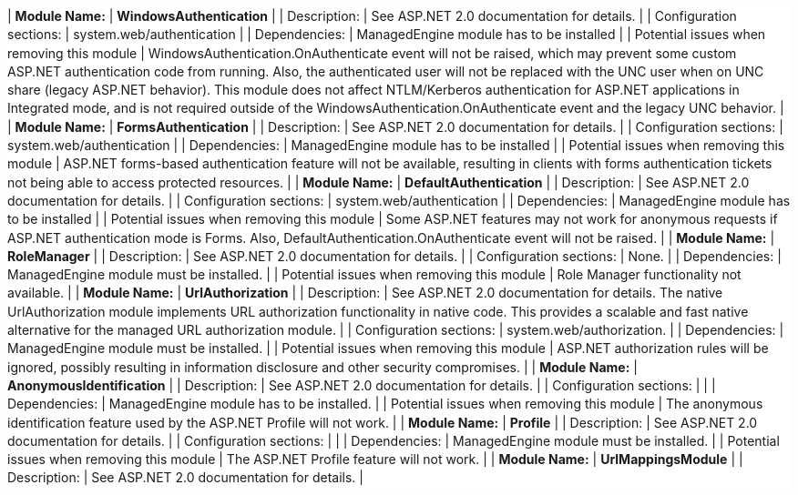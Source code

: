 | **Module Name:** | **WindowsAuthentication** |
| Description: | See ASP.NET 2.0 documentation for details. |
| Configuration sections: | system.web/authentication |
| Dependencies: | ManagedEngine module has to be installed |
| Potential issues when removing this module | WindowsAuthentication.OnAuthenticate event will not be raised, which may prevent some custom ASP.NET authentication code from running. Also, the authenticated user will not be replaced with the UNC user when on UNC share (legacy ASP.NET behavior). This module does not affect NTLM/Kerberos authentication for ASP.NET applications in Integrated mode, and is not required outside of the WindowsAuthentication.OnAuthenticate event and the legacy UNC behavior. |
| **Module Name:** | **FormsAuthentication** |
| Description: | See ASP.NET 2.0 documentation for details. |
| Configuration sections: | system.web/authentication |
| Dependencies: | ManagedEngine module has to be installed |
| Potential issues when removing this module | ASP.NET forms-based authentication feature will not be available, resulting in clients with forms authentication tickets not being able to access protected resources. |
| **Module Name:** | **DefaultAuthentication** |
| Description: | See ASP.NET 2.0 documentation for details. |
| Configuration sections: | system.web/authentication |
| Dependencies: | ManagedEngine module has to be installed |
| Potential issues when removing this module | Some ASP.NET features may not work for anonymous requests if ASP.NET authentication mode is Forms. Also, DefaultAuthentication.OnAuthenticate event will not be raised. |
| **Module Name:** | **RoleManager** |
| Description: | See ASP.NET 2.0 documentation for details. |
| Configuration sections: | None. |
| Dependencies: | ManagedEngine module must be installed. |
| Potential issues when removing this module | Role Manager functionality not available. |
| **Module Name:** | **UrlAuthorization** |
| Description: | See ASP.NET 2.0 documentation for details. The native UrlAuthorization module implements URL authorization functionality in native code. This provides a scalable and fast native alternative for the managed URL authorization module. |
| Configuration sections: | system.web/authorization. |
| Dependencies: | ManagedEngine module must be installed. |
| Potential issues when removing this module | ASP.NET authorization rules will be ignored, possibly resulting in information disclosure and other security compromises. |
| **Module Name:** | **AnonymousIdentification** |
| Description: | See ASP.NET 2.0 documentation for details. |
| Configuration sections: |  |
| Dependencies: | ManagedEngine module has to be installed. |
| Potential issues when removing this module | The anonymous identification feature used by the ASP.NET Profile will not work. |
| **Module Name:** | **Profile** |
| Description: | See ASP.NET 2.0 documentation for details. |
| Configuration sections: |  |
| Dependencies: | ManagedEngine module must be installed. |
| Potential issues when removing this module | The ASP.NET Profile feature will not work. |
| **Module Name:** | **UrlMappingsModule** |
| Description: | See ASP.NET 2.0 documentation for details. |